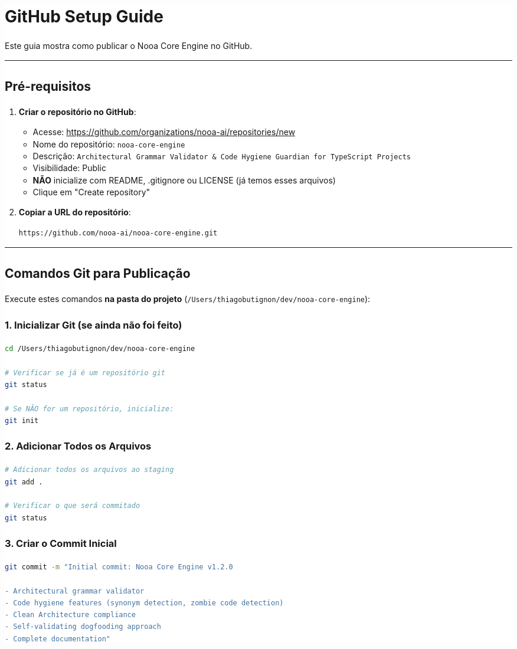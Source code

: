 # GitHub Setup Guide

Este guia mostra como publicar o Nooa Core Engine no GitHub.

---

## Pré-requisitos

1. **Criar o repositório no GitHub**:
   - Acesse: https://github.com/organizations/nooa-ai/repositories/new
   - Nome do repositório: `nooa-core-engine`
   - Descrição: `Architectural Grammar Validator & Code Hygiene Guardian for TypeScript Projects`
   - Visibilidade: Public
   - **NÃO** inicialize com README, .gitignore ou LICENSE (já temos esses arquivos)
   - Clique em "Create repository"

2. **Copiar a URL do repositório**:
   ```
   https://github.com/nooa-ai/nooa-core-engine.git
   ```

---

## Comandos Git para Publicação

Execute estes comandos **na pasta do projeto** (`/Users/thiagobutignon/dev/nooa-core-engine`):

### 1. Inicializar Git (se ainda não foi feito)

```bash
cd /Users/thiagobutignon/dev/nooa-core-engine

# Verificar se já é um repositório git
git status

# Se NÃO for um repositório, inicialize:
git init
```

### 2. Adicionar Todos os Arquivos

```bash
# Adicionar todos os arquivos ao staging
git add .

# Verificar o que será commitado
git status
```

### 3. Criar o Commit Inicial

```bash
git commit -m "Initial commit: Nooa Core Engine v1.2.0

- Architectural grammar validator
- Code hygiene features (synonym detection, zombie code detection)
- Clean Architecture compliance
- Self-validating dogfooding approach
- Complete documentation"
```
